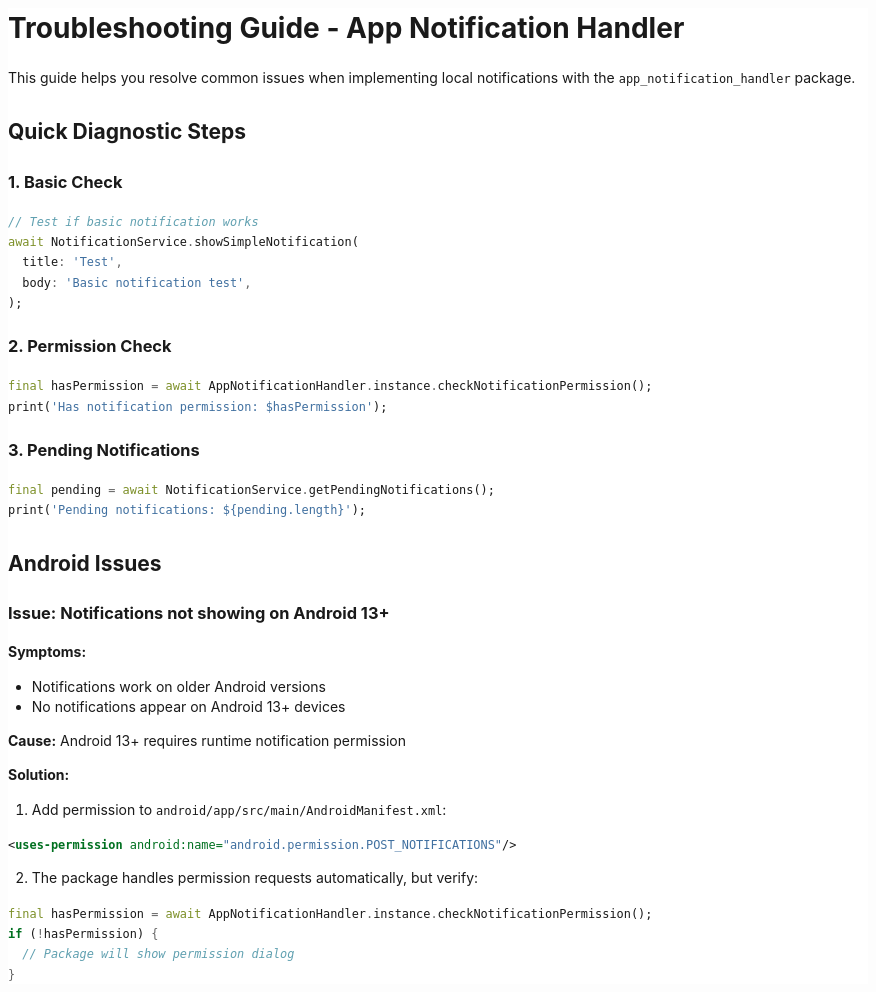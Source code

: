 # Troubleshooting Guide - App Notification Handler

This guide helps you resolve common issues when implementing local notifications with the `app_notification_handler` package.

## Quick Diagnostic Steps

### 1. Basic Check

```dart
// Test if basic notification works
await NotificationService.showSimpleNotification(
  title: 'Test',
  body: 'Basic notification test',
);
```

### 2. Permission Check

```dart
final hasPermission = await AppNotificationHandler.instance.checkNotificationPermission();
print('Has notification permission: $hasPermission');
```

### 3. Pending Notifications

```dart
final pending = await NotificationService.getPendingNotifications();
print('Pending notifications: ${pending.length}');
```

## Android Issues

### Issue: Notifications not showing on Android 13+

**Symptoms:**

- Notifications work on older Android versions
- No notifications appear on Android 13+ devices

**Cause:** Android 13+ requires runtime notification permission

**Solution:**

1. Add permission to `android/app/src/main/AndroidManifest.xml`:

```xml
<uses-permission android:name="android.permission.POST_NOTIFICATIONS"/>
```

2. The package handles permission requests automatically, but verify:

```dart
final hasPermission = await AppNotificationHandler.instance.checkNotificationPermission();
if (!hasPermission) {
  // Package will show permission dialog
}
```
